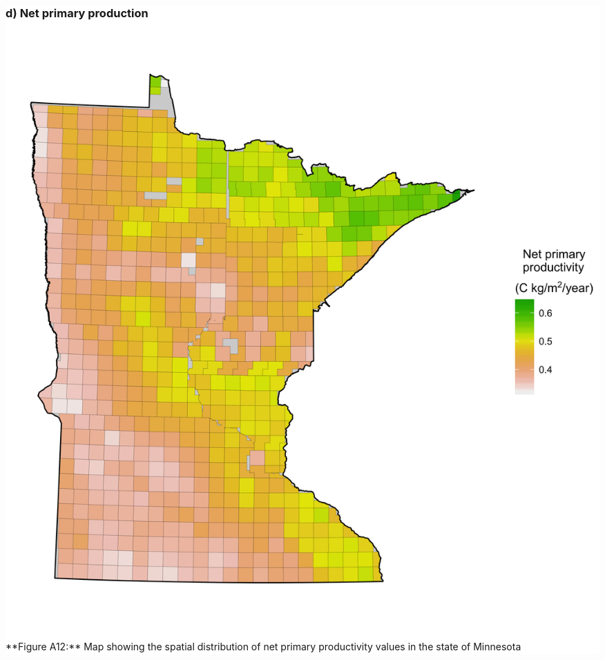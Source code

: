 ### d) Net primary production

<img src="../Figures/npp_map.png" alt="**Figure A12:** Map showing the spatial distribution of net primary productivity values in the state of Minnesota" width="4488" />
<p class="caption">
**Figure A12:** Map showing the spatial distribution of net primary productivity values in the state of Minnesota
</p>
